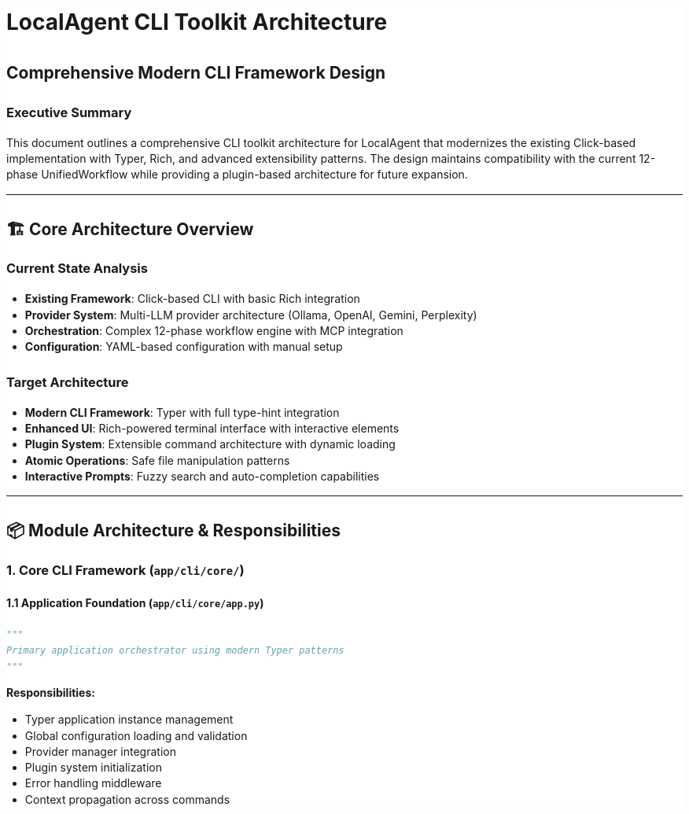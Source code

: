 # LocalAgent CLI Toolkit Architecture
## Comprehensive Modern CLI Framework Design

### Executive Summary

This document outlines a comprehensive CLI toolkit architecture for LocalAgent that modernizes the existing Click-based implementation with Typer, Rich, and advanced extensibility patterns. The design maintains compatibility with the current 12-phase UnifiedWorkflow while providing a plugin-based architecture for future expansion.

---

## 🏗️ Core Architecture Overview

### Current State Analysis
- **Existing Framework**: Click-based CLI with basic Rich integration
- **Provider System**: Multi-LLM provider architecture (Ollama, OpenAI, Gemini, Perplexity)
- **Orchestration**: Complex 12-phase workflow engine with MCP integration
- **Configuration**: YAML-based configuration with manual setup

### Target Architecture
- **Modern CLI Framework**: Typer with full type-hint integration
- **Enhanced UI**: Rich-powered terminal interface with interactive elements
- **Plugin System**: Extensible command architecture with dynamic loading
- **Atomic Operations**: Safe file manipulation patterns
- **Interactive Prompts**: Fuzzy search and auto-completion capabilities

---

## 📦 Module Architecture & Responsibilities

### 1. Core CLI Framework (`app/cli/core/`)

#### 1.1 Application Foundation (`app/cli/core/app.py`)
```python
"""
Primary application orchestrator using modern Typer patterns
"""
```

**Responsibilities:**
- Typer application instance management
- Global configuration loading and validation
- Provider manager integration
- Plugin system initialization
- Error handling middleware
- Context propagation across commands
